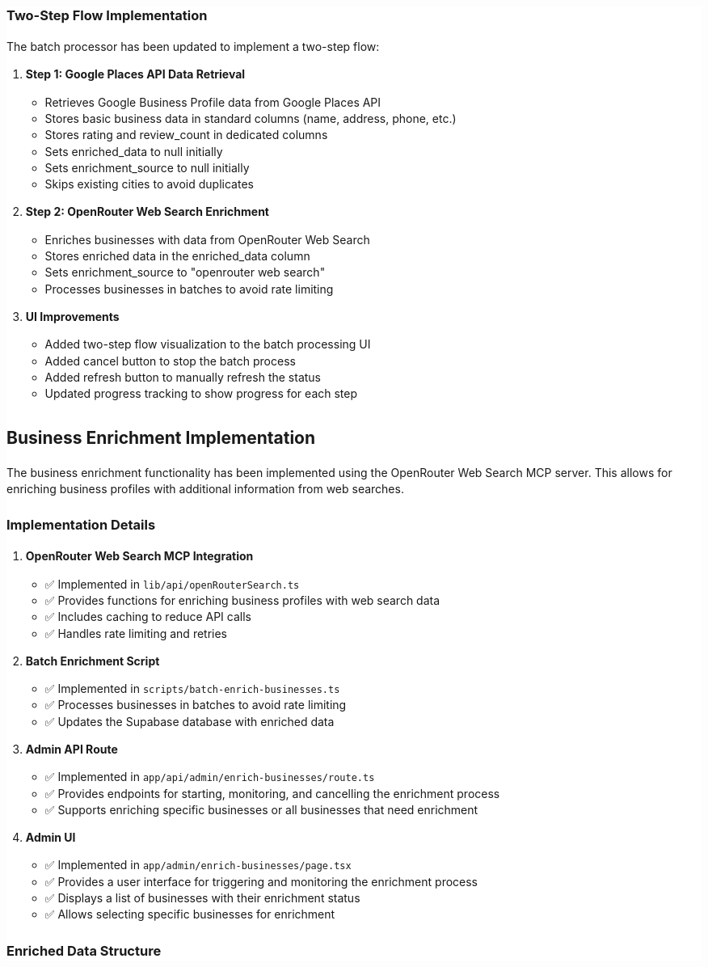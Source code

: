 ### Two-Step Flow Implementation

The batch processor has been updated to implement a two-step flow:

1. **Step 1: Google Places API Data Retrieval**
   - Retrieves Google Business Profile data from Google Places API
   - Stores basic business data in standard columns (name, address, phone, etc.)
   - Stores rating and review_count in dedicated columns
   - Sets enriched_data to null initially
   - Sets enrichment_source to null initially
   - Skips existing cities to avoid duplicates

2. **Step 2: OpenRouter Web Search Enrichment**
   - Enriches businesses with data from OpenRouter Web Search
   - Stores enriched data in the enriched_data column
   - Sets enrichment_source to "openrouter web search"
   - Processes businesses in batches to avoid rate limiting

3. **UI Improvements**
   - Added two-step flow visualization to the batch processing UI
   - Added cancel button to stop the batch process
   - Added refresh button to manually refresh the status
   - Updated progress tracking to show progress for each step

## Business Enrichment Implementation

The business enrichment functionality has been implemented using the OpenRouter Web Search MCP server. This allows for enriching business profiles with additional information from web searches.

### Implementation Details

1. **OpenRouter Web Search MCP Integration**
   - ✅ Implemented in `lib/api/openRouterSearch.ts`
   - ✅ Provides functions for enriching business profiles with web search data
   - ✅ Includes caching to reduce API calls
   - ✅ Handles rate limiting and retries

2. **Batch Enrichment Script**
   - ✅ Implemented in `scripts/batch-enrich-businesses.ts`
   - ✅ Processes businesses in batches to avoid rate limiting
   - ✅ Updates the Supabase database with enriched data

3. **Admin API Route**
   - ✅ Implemented in `app/api/admin/enrich-businesses/route.ts`
   - ✅ Provides endpoints for starting, monitoring, and cancelling the enrichment process
   - ✅ Supports enriching specific businesses or all businesses that need enrichment

4. **Admin UI**
   - ✅ Implemented in `app/admin/enrich-businesses/page.tsx`
   - ✅ Provides a user interface for triggering and monitoring the enrichment process
   - ✅ Displays a list of businesses with their enrichment status
   - ✅ Allows selecting specific businesses for enrichment

### Enriched Data Structure

